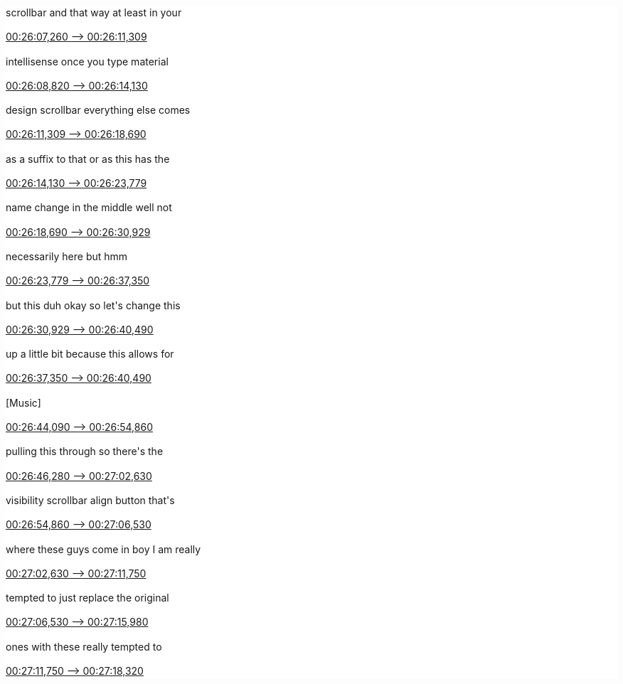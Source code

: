 scrollbar and that way at least in your


[00:26:07,260 --> 00:26:11,309](https://youtu.be/oF8mthTplGA?t=00h26m07s)

intellisense once you type material


[00:26:08,820 --> 00:26:14,130](https://youtu.be/oF8mthTplGA?t=00h26m08s)

design scrollbar everything else comes


[00:26:11,309 --> 00:26:18,690](https://youtu.be/oF8mthTplGA?t=00h26m11s)

as a suffix to that or as this has the


[00:26:14,130 --> 00:26:23,779](https://youtu.be/oF8mthTplGA?t=00h26m14s)

name change in the middle well not


[00:26:18,690 --> 00:26:30,929](https://youtu.be/oF8mthTplGA?t=00h26m18s)

necessarily here but hmm


[00:26:23,779 --> 00:26:37,350](https://youtu.be/oF8mthTplGA?t=00h26m23s)

but this duh okay so let's change this


[00:26:30,929 --> 00:26:40,490](https://youtu.be/oF8mthTplGA?t=00h26m30s)

up a little bit because this allows for


[00:26:37,350 --> 00:26:40,490](https://youtu.be/oF8mthTplGA?t=00h26m37s)

[Music]


[00:26:44,090 --> 00:26:54,860](https://youtu.be/oF8mthTplGA?t=00h26m44s)

pulling this through so there's the


[00:26:46,280 --> 00:27:02,630](https://youtu.be/oF8mthTplGA?t=00h26m46s)

visibility scrollbar align button that's


[00:26:54,860 --> 00:27:06,530](https://youtu.be/oF8mthTplGA?t=00h26m54s)

where these guys come in boy I am really


[00:27:02,630 --> 00:27:11,750](https://youtu.be/oF8mthTplGA?t=00h27m02s)

tempted to just replace the original


[00:27:06,530 --> 00:27:15,980](https://youtu.be/oF8mthTplGA?t=00h27m06s)

ones with these really tempted to


[00:27:11,750 --> 00:27:18,320](https://youtu.be/oF8mthTplGA?t=00h27m11s)
